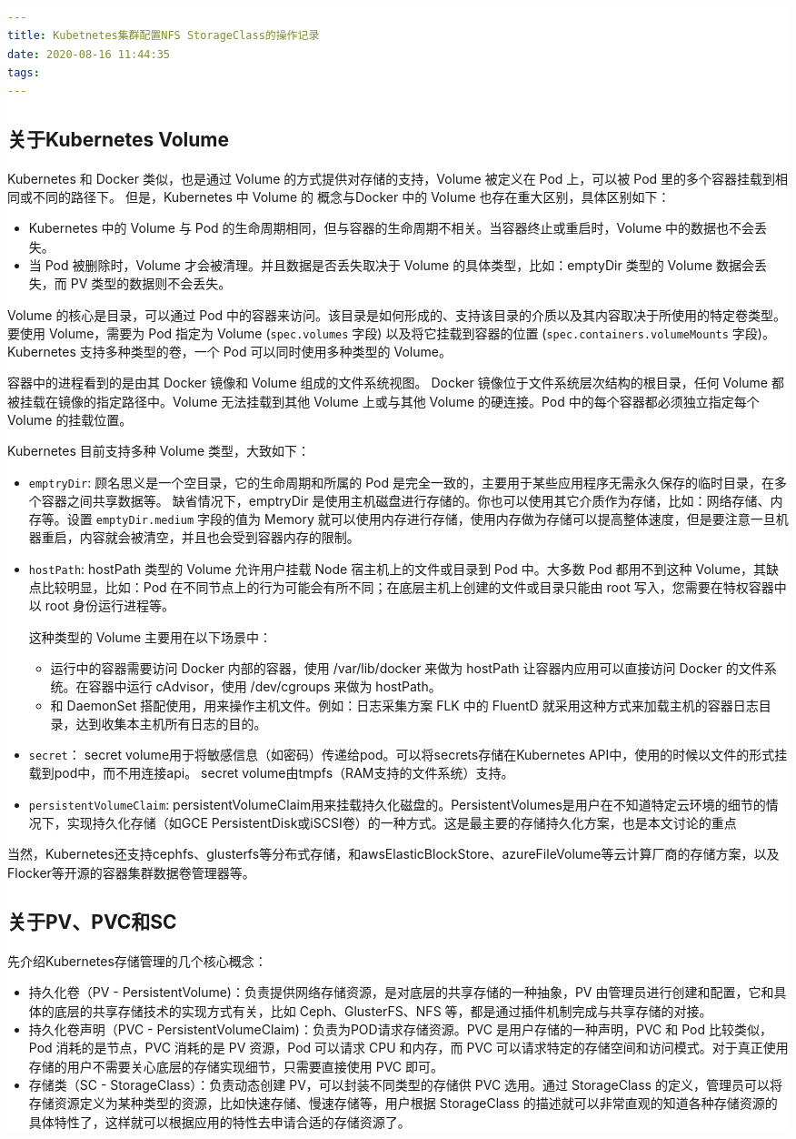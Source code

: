 ```yaml
---
title: Kubetnetes集群配置NFS StorageClass的操作记录
date: 2020-08-16 11:44:35
tags:
---
```


## 关于Kubernetes Volume

Kubernetes 和 Docker 类似，也是通过 Volume 的方式提供对存储的支持，Volume 被定义在 Pod 上，可以被 Pod 里的多个容器挂载到相同或不同的路径下。
但是，Kubernetes 中 Volume 的 概念与Docker 中的 Volume 也存在重大区别，具体区别如下：

- Kubernetes 中的 Volume 与 Pod 的生命周期相同，但与容器的生命周期不相关。当容器终止或重启时，Volume 中的数据也不会丢失。
- 当 Pod 被删除时，Volume 才会被清理。并且数据是否丢失取决于 Volume 的具体类型，比如：emptyDir 类型的 Volume 数据会丢失，而 PV 类型的数据则不会丢失。

Volume 的核心是目录，可以通过 Pod 中的容器来访问。该目录是如何形成的、支持该目录的介质以及其内容取决于所使用的特定卷类型。要使用 Volume，需要为 Pod 指定为 Volume (`spec.volumes` 字段) 以及将它挂载到容器的位置 (`spec.containers.volumeMounts` 字段)。Kubernetes 支持多种类型的卷，一个 Pod 可以同时使用多种类型的 Volume。

容器中的进程看到的是由其 Docker 镜像和 Volume 组成的文件系统视图。 Docker 镜像位于文件系统层次结构的根目录，任何 Volume 都被挂载在镜像的指定路径中。Volume 无法挂载到其他 Volume 上或与其他 Volume 的硬连接。Pod 中的每个容器都必须独立指定每个 Volume 的挂载位置。

Kubernetes 目前支持多种 Volume 类型，大致如下：

- `emptryDir`: 顾名思义是一个空目录，它的生命周期和所属的 Pod 是完全一致的，主要用于某些应用程序无需永久保存的临时目录，在多个容器之间共享数据等。
  缺省情况下，emptryDir 是使用主机磁盘进行存储的。你也可以使用其它介质作为存储，比如：网络存储、内存等。设置 `emptyDir.medium` 字段的值为 Memory 就可以使用内存进行存储，使用内存做为存储可以提高整体速度，但是要注意一旦机器重启，内容就会被清空，并且也会受到容器内存的限制。

- `hostPath`: hostPath 类型的 Volume 允许用户挂载 Node 宿主机上的文件或目录到 Pod 中。大多数 Pod 都用不到这种 Volume，其缺点比较明显，比如：Pod 在不同节点上的行为可能会有所不同；在底层主机上创建的文件或目录只能由 root 写入，您需要在特权容器中以 root 身份运行进程等。

    这种类型的 Volume 主要用在以下场景中：
  - 运行中的容器需要访问 Docker 内部的容器，使用 /var/lib/docker 来做为 hostPath 让容器内应用可以直接访问 Docker 的文件系统。在容器中运行 cAdvisor，使用 /dev/cgroups 来做为 hostPath。
  - 和 DaemonSet 搭配使用，用来操作主机文件。例如：日志采集方案 FLK 中的 FluentD 就采用这种方式来加载主机的容器日志目录，达到收集本主机所有日志的目的。

- `secret`： secret volume用于将敏感信息（如密码）传递给pod。可以将secrets存储在Kubernetes API中，使用的时候以文件的形式挂载到pod中，而不用连接api。 secret volume由tmpfs（RAM支持的文件系统）支持。

- `persistentVolumeClaim`:  persistentVolumeClaim用来挂载持久化磁盘的。PersistentVolumes是用户在不知道特定云环境的细节的情况下，实现持久化存储（如GCE PersistentDisk或iSCSI卷）的一种方式。这是最主要的存储持久化方案，也是本文讨论的重点

当然，Kubernetes还支持cephfs、glusterfs等分布式存储，和awsElasticBlockStore、azureFileVolume等云计算厂商的存储方案，以及Flocker等开源的容器集群数据卷管理器等。

## 关于PV、PVC和SC

先介绍Kubernetes存储管理的几个核心概念：

- 持久化卷（PV - PersistentVolume)：负责提供网络存储资源，是对底层的共享存储的一种抽象，PV 由管理员进行创建和配置，它和具体的底层的共享存储技术的实现方式有关，比如 Ceph、GlusterFS、NFS 等，都是通过插件机制完成与共享存储的对接。
- 持久化卷声明（PVC - PersistentVolumeClaim)：负责为POD请求存储资源。PVC 是用户存储的一种声明，PVC 和 Pod 比较类似，Pod 消耗的是节点，PVC 消耗的是 PV 资源，Pod 可以请求 CPU 和内存，而 PVC 可以请求特定的存储空间和访问模式。对于真正使用存储的用户不需要关心底层的存储实现细节，只需要直接使用 PVC 即可。
- 存储类（SC - StorageClass）：负责动态创建 PV，可以封装不同类型的存储供 PVC 选用。通过 StorageClass 的定义，管理员可以将存储资源定义为某种类型的资源，比如快速存储、慢速存储等，用户根据 StorageClass 的描述就可以非常直观的知道各种存储资源的具体特性了，这样就可以根据应用的特性去申请合适的存储资源了。
